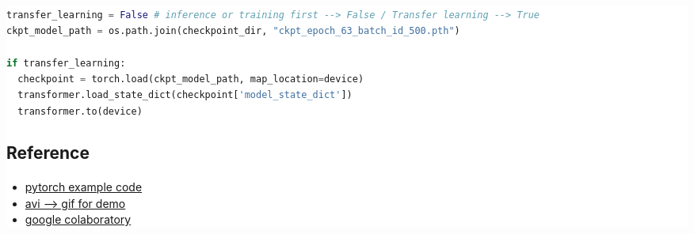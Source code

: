 ```python
transfer_learning = False # inference or training first --> False / Transfer learning --> True
ckpt_model_path = os.path.join(checkpoint_dir, "ckpt_epoch_63_batch_id_500.pth")

if transfer_learning:
  checkpoint = torch.load(ckpt_model_path, map_location=device)
  transformer.load_state_dict(checkpoint['model_state_dict'])
  transformer.to(device)
```


## Reference
- <a href="https://github.com/pytorch/examples/tree/master/fast_neural_style" target="_blank"> pytorch example code </a>
- <a href="https://ezgif.com/video-to-gif" target="_blank"> avi --> gif for demo </a>
- <a href="https://colab.research.google.com/" target="_blank"> google colaboratory </a>
